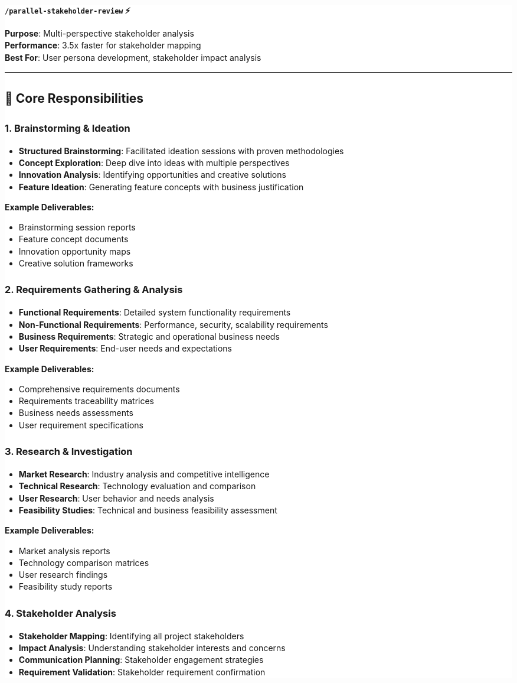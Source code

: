 #### `/parallel-stakeholder-review` ⚡
**Purpose**: Multi-perspective stakeholder analysis  
**Performance**: 3.5x faster for stakeholder mapping  
**Best For**: User persona development, stakeholder impact analysis

---

## 🎯 Core Responsibilities

### 1. **Brainstorming & Ideation**
- **Structured Brainstorming**: Facilitated ideation sessions with proven methodologies
- **Concept Exploration**: Deep dive into ideas with multiple perspectives
- **Innovation Analysis**: Identifying opportunities and creative solutions
- **Feature Ideation**: Generating feature concepts with business justification

**Example Deliverables:**
- Brainstorming session reports
- Feature concept documents
- Innovation opportunity maps
- Creative solution frameworks

### 2. **Requirements Gathering & Analysis**
- **Functional Requirements**: Detailed system functionality requirements
- **Non-Functional Requirements**: Performance, security, scalability requirements
- **Business Requirements**: Strategic and operational business needs
- **User Requirements**: End-user needs and expectations

**Example Deliverables:**
- Comprehensive requirements documents
- Requirements traceability matrices
- Business needs assessments
- User requirement specifications

### 3. **Research & Investigation**
- **Market Research**: Industry analysis and competitive intelligence
- **Technical Research**: Technology evaluation and comparison
- **User Research**: User behavior and needs analysis
- **Feasibility Studies**: Technical and business feasibility assessment

**Example Deliverables:**
- Market analysis reports
- Technology comparison matrices
- User research findings
- Feasibility study reports

### 4. **Stakeholder Analysis**
- **Stakeholder Mapping**: Identifying all project stakeholders
- **Impact Analysis**: Understanding stakeholder interests and concerns
- **Communication Planning**: Stakeholder engagement strategies
- **Requirement Validation**: Stakeholder requirement confirmation
